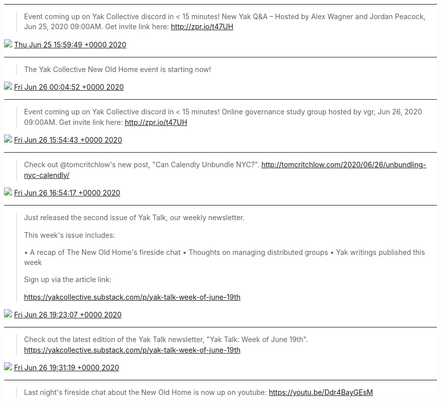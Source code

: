 ----

> Event coming up on Yak Collective discord in &lt; 15 minutes! New Yak Q&amp;A – Hosted by Alex Wagner and Jordan Peacock, Jun 25, 2020 09:00AM. Get invite link here: http://zpr.io/t47UH

<img src="media/tweet.ico" width="12" /> [Thu Jun 25 15:59:49 +0000 2020](https://twitter.com/yak_collective/status/1276183322725625856)

----

> The Yak Collective New Old Home event is starting now!

<img src="media/tweet.ico" width="12" /> [Fri Jun 26 00:04:52 +0000 2020](https://twitter.com/yak_collective/status/1276305392218202112)

----

> Event coming up on Yak Collective discord in &lt; 15 minutes! Online governance study group hosted by vgr, Jun 26, 2020 09:00AM. Get invite link here: http://zpr.io/t47UH

<img src="media/tweet.ico" width="12" /> [Fri Jun 26 15:54:43 +0000 2020](https://twitter.com/yak_collective/status/1276544430745378816)

----

> Check out @tomcritchlow's new post, "Can Calendly Unbundle NYC?". http://tomcritchlow.com/2020/06/26/unbundling-nyc-calendly/

<img src="media/tweet.ico" width="12" /> [Fri Jun 26 16:54:17 +0000 2020](https://twitter.com/yak_collective/status/1276559420357513217)

----

> Just released the second issue of Yak Talk, our weekly newsletter.
> 
> This week's issue includes:
> 
> • A recap of The New Old Home's fireside chat
> • Thoughts on managing distributed groups
> • Yak writings published this week
> 
> Sign up via the article link:
> 
> https://yakcollective.substack.com/p/yak-talk-week-of-june-19th

<img src="media/tweet.ico" width="12" /> [Fri Jun 26 19:23:07 +0000 2020](https://twitter.com/yak_collective/status/1276596872971509760)

----

> Check out the latest edition of the Yak Talk newsletter, "Yak Talk: Week of June 19th". https://yakcollective.substack.com/p/yak-talk-week-of-june-19th

<img src="media/tweet.ico" width="12" /> [Fri Jun 26 19:31:19 +0000 2020](https://twitter.com/yak_collective/status/1276598937965789185)

----

> Last night's fireside chat about the New Old Home is now up on youtube: https://youtu.be/Ddr4BayGEsM

